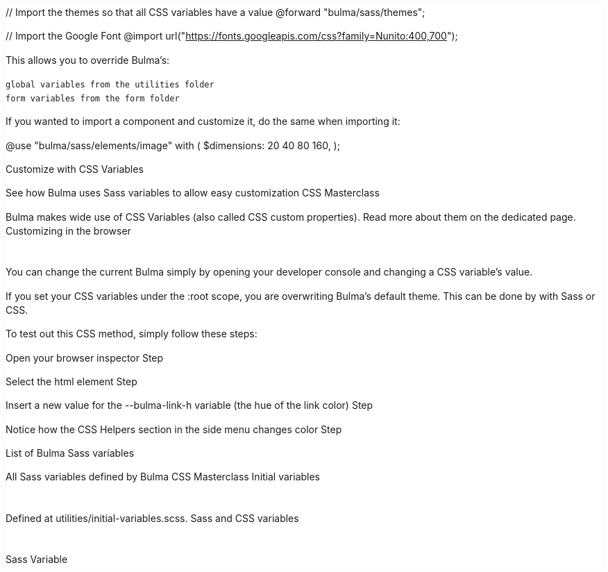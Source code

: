 // Import the themes so that all CSS variables have a value
@forward "bulma/sass/themes";

// Import the Google Font
@import url("https://fonts.googleapis.com/css?family=Nunito:400,700");

This allows you to override Bulma’s:

    global variables from the utilities folder
    form variables from the form folder

If you wanted to import a component and customize it, do the same when importing it:

@use "bulma/sass/elements/image" with (
  $dimensions: 20 40 80 160,
);





Customize with CSS Variables

See how Bulma uses Sass variables to allow easy customization
CSS Masterclass

Bulma makes wide use of CSS Variables (also called CSS custom properties). Read more about them on the dedicated page.
Customizing in the browser
#

You can change the current Bulma simply by opening your developer console and changing a CSS variable’s value.

If you set your CSS variables under the :root scope, you are overwriting Bulma’s default theme. This can be done by with Sass or CSS.

To test out this CSS method, simply follow these steps:

Open your browser inspector
	Step

Select the html element
	Step

Insert a new value for the --bulma-link-h variable (the hue of the link color)
	Step

Notice how the CSS Helpers section in the side menu changes color
	Step

  

List of Bulma Sass variables

All Sass variables defined by Bulma
CSS Masterclass
Initial variables
#
Defined at utilities/initial-variables.scss.
Sass and CSS variables
#
Sass Variable
	